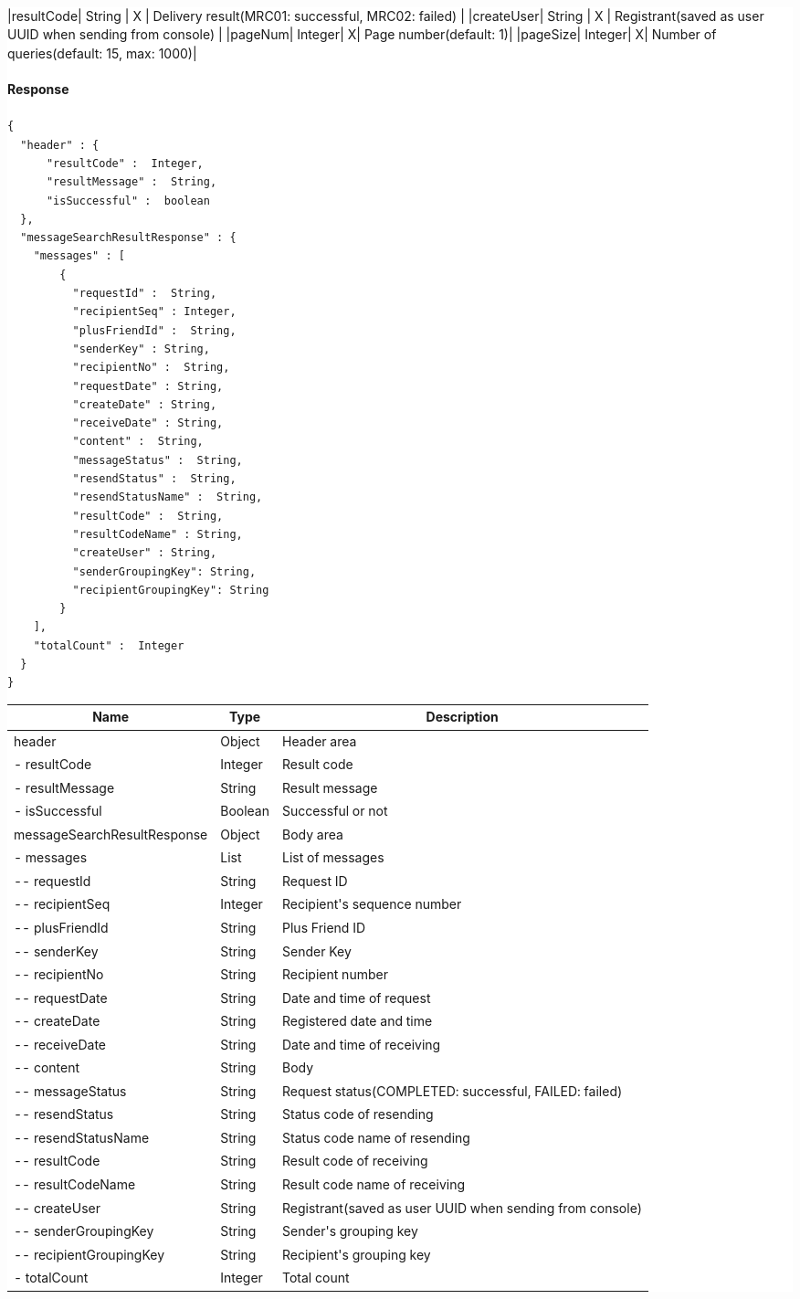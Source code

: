 |resultCode| String |	X | Delivery result(MRC01: successful, MRC02: failed)	|
|createUser| String | X | Registrant(saved as user UUID when sending from console) |
|pageNum|	Integer|	X|	Page number(default: 1)|
|pageSize|	Integer|	X|	Number of queries(default: 15, max: 1000)|

#### Response
```
{
  "header" : {
      "resultCode" :  Integer,
      "resultMessage" :  String,
      "isSuccessful" :  boolean
  },
  "messageSearchResultResponse" : {
    "messages" : [
        {
          "requestId" :  String,
          "recipientSeq" : Integer,
          "plusFriendId" :  String,
          "senderKey" : String,
          "recipientNo" :  String,
          "requestDate" : String,
          "createDate" : String,
          "receiveDate" : String,
          "content" :  String,
          "messageStatus" :  String,
          "resendStatus" :  String,
          "resendStatusName" :  String,
          "resultCode" :  String,
          "resultCodeName" : String,
          "createUser" : String,
          "senderGroupingKey": String,
          "recipientGroupingKey": String
        }
    ],
    "totalCount" :  Integer
  }
}
```

| Name |	Type|	Description|
|---|---|---|
|header|	Object|	Header area|
|- resultCode|	Integer|	Result code|
|- resultMessage|	String| Result message|
|- isSuccessful|	Boolean| Successful or not|
|messageSearchResultResponse|	Object|	Body area|
|- messages | List |	List of messages |
|-- requestId | String |	Request ID |
|-- recipientSeq | Integer |	Recipient's sequence number |
|-- plusFriendId | String |	Plus Friend ID |
|-- senderKey   | String | Sender Key   |
|-- recipientNo | String |	Recipient number |
|-- requestDate | String |	Date and time of request |
|-- createDate | String | Registered date and time |
|-- receiveDate | String |	Date and time of receiving |
|-- content | String |	Body |
|-- messageStatus | String |	Request status(COMPLETED: successful, FAILED: failed) |
|-- resendStatus | String |	Status code of resending |
|-- resendStatusName | String |	Status code name of resending |
|-- resultCode | String |	Result code of receiving |
|-- resultCodeName | String |	Result code name of receiving |
|-- createUser | String | Registrant(saved as user UUID when sending from console) |
|-- senderGroupingKey | String | Sender's grouping key |
|-- recipientGroupingKey | String |	Recipient's grouping key |
|- totalCount | Integer | Total count |
